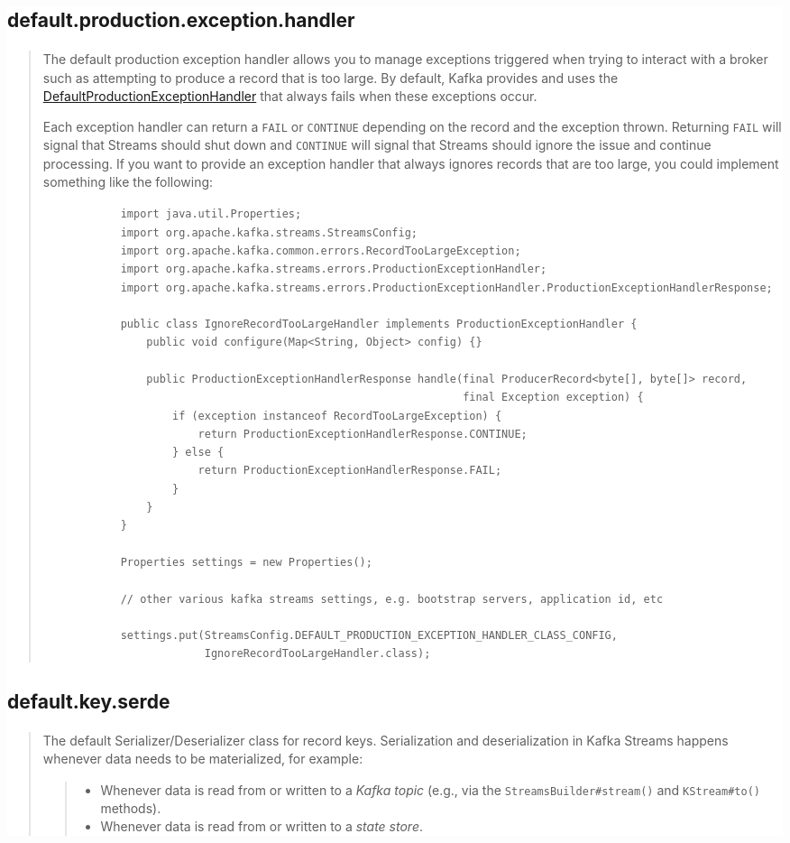 ## default.production.exception.handler

> The default production exception handler allows you to manage exceptions triggered when trying to interact with a broker such as attempting to produce a record that is too large. By default, Kafka provides and uses the [DefaultProductionExceptionHandler](/static/21/javadoc/org/apache/kafka/streams/errors/DefaultProductionExceptionHandler.html) that always fails when these exceptions occur.
> 
> Each exception handler can return a `FAIL` or `CONTINUE` depending on the record and the exception thrown. Returning `FAIL` will signal that Streams should shut down and `CONTINUE` will signal that Streams should ignore the issue and continue processing. If you want to provide an exception handler that always ignores records that are too large, you could implement something like the following:
>     
>     
>                 import java.util.Properties;
>                 import org.apache.kafka.streams.StreamsConfig;
>                 import org.apache.kafka.common.errors.RecordTooLargeException;
>                 import org.apache.kafka.streams.errors.ProductionExceptionHandler;
>                 import org.apache.kafka.streams.errors.ProductionExceptionHandler.ProductionExceptionHandlerResponse;
>     
>                 public class IgnoreRecordTooLargeHandler implements ProductionExceptionHandler {
>                     public void configure(Map<String, Object> config) {}
>     
>                     public ProductionExceptionHandlerResponse handle(final ProducerRecord<byte[], byte[]> record,
>                                                                      final Exception exception) {
>                         if (exception instanceof RecordTooLargeException) {
>                             return ProductionExceptionHandlerResponse.CONTINUE;
>                         } else {
>                             return ProductionExceptionHandlerResponse.FAIL;
>                         }
>                     }
>                 }
>     
>                 Properties settings = new Properties();
>     
>                 // other various kafka streams settings, e.g. bootstrap servers, application id, etc
>     
>                 settings.put(StreamsConfig.DEFAULT_PRODUCTION_EXCEPTION_HANDLER_CLASS_CONFIG,
>                              IgnoreRecordTooLargeHandler.class);

## default.key.serde

> The default Serializer/Deserializer class for record keys. Serialization and deserialization in Kafka Streams happens whenever data needs to be materialized, for example:
>
>>   * Whenever data is read from or written to a _Kafka topic_ (e.g., via the `StreamsBuilder#stream()` and `KStream#to()` methods).
>>   * Whenever data is read from or written to a _state store_.
>> 
